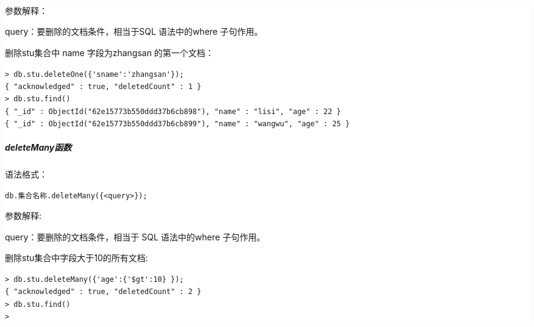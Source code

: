 参数解释：

query：要删除的文档条件，相当于SQL 语法中的where 子句作用。

删除stu集合中 name 字段为zhangsan 的第一个文档：

```shell
> db.stu.deleteOne({'sname':'zhangsan'});
{ "acknowledged" : true, "deletedCount" : 1 }
> db.stu.find()
{ "_id" : ObjectId("62e15773b550ddd37b6cb898"), "name" : "lisi", "age" : 22 }
{ "_id" : ObjectId("62e15773b550ddd37b6cb899"), "name" : "wangwu", "age" : 25 } 
```

##### deleteMany函数

语法格式：
```shell
db.集合名称.deleteMany({<query>});
```

参数解释:

query：要删除的文档条件，相当于 SQL 语法中的where 子句作用。

删除stu集合中字段大于10的所有文档: 

```shell
> db.stu.deleteMany({'age':{'$gt':10} });
{ "acknowledged" : true, "deletedCount" : 2 }
> db.stu.find()
> 
```
